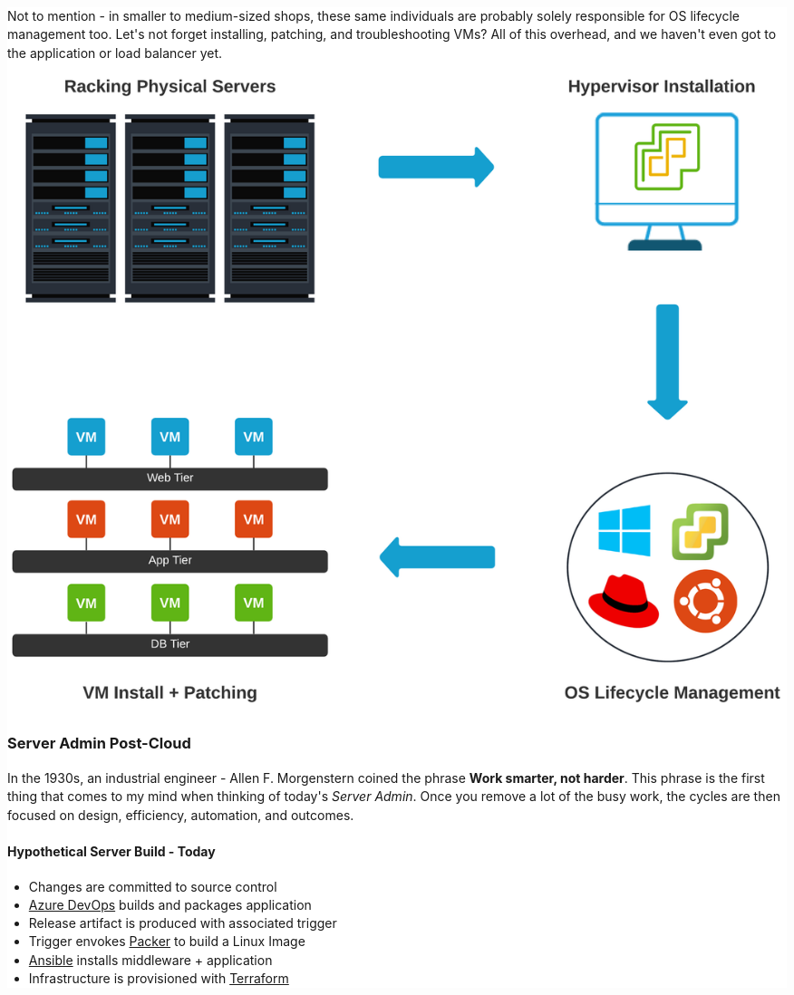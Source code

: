 Not to mention - in smaller to medium-sized shops, these same individuals are probably solely responsible for OS lifecycle management too. Let's not forget installing, patching, and troubleshooting VMs? All of this overhead, and we haven't even got to the application or load balancer yet.

![Server Admin Pre-Cloud](server-admin-pre-cloud.png "Admin Pre-Cloud")

### Server Admin Post-Cloud
In the 1930s, an industrial engineer - Allen F. Morgenstern coined the phrase **Work smarter, not harder**. This phrase is the first thing that comes to my mind when thinking of today's _Server Admin_. Once you remove a lot of the busy work, the cycles are then focused on design, efficiency, automation, and outcomes.

#### Hypothetical Server Build - Today
* Changes are committed to source control
* [Azure DevOps](https://azure.microsoft.com/en-us/services/devops/) builds and packages application
* Release artifact is produced with associated trigger
* Trigger envokes [Packer](https://www.packer.io/) to build a Linux Image
* [Ansible](https://www.ansible.com/) installs middleware + application
* Infrastructure is provisioned with [Terraform](https://www.terraform.io/)
